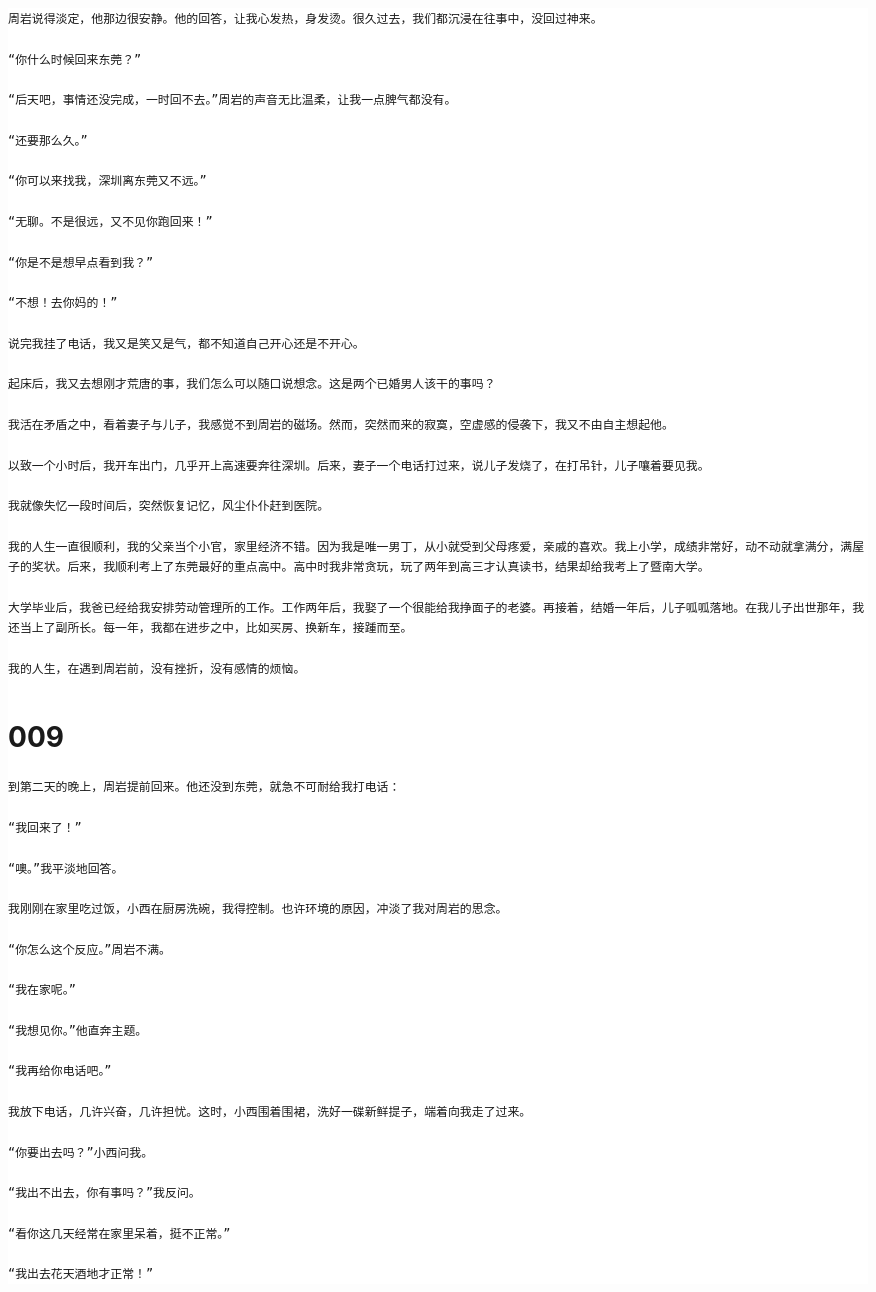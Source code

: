     周岩说得淡定，他那边很安静。他的回答，让我心发热，身发烫。很久过去，我们都沉浸在往事中，没回过神来。
 
    “你什么时候回来东莞？”
 
    “后天吧，事情还没完成，一时回不去。”周岩的声音无比温柔，让我一点脾气都没有。
 
    “还要那么久。”
 
    “你可以来找我，深圳离东莞又不远。”
 
    “无聊。不是很远，又不见你跑回来！”
 
    “你是不是想早点看到我？”
 
    “不想！去你妈的！”
 
    说完我挂了电话，我又是笑又是气，都不知道自己开心还是不开心。
 
    起床后，我又去想刚才荒唐的事，我们怎么可以随口说想念。这是两个已婚男人该干的事吗？
 
    我活在矛盾之中，看着妻子与儿子，我感觉不到周岩的磁场。然而，突然而来的寂寞，空虚感的侵袭下，我又不由自主想起他。
 
    以致一个小时后，我开车出门，几乎开上高速要奔往深圳。后来，妻子一个电话打过来，说儿子发烧了，在打吊针，儿子嚷着要见我。
 
    我就像失忆一段时间后，突然恢复记忆，风尘仆仆赶到医院。
 
    我的人生一直很顺利，我的父亲当个小官，家里经济不错。因为我是唯一男丁，从小就受到父母疼爱，亲戚的喜欢。我上小学，成绩非常好，动不动就拿满分，满屋子的奖状。后来，我顺利考上了东莞最好的重点高中。高中时我非常贪玩，玩了两年到高三才认真读书，结果却给我考上了暨南大学。
 
    大学毕业后，我爸已经给我安排劳动管理所的工作。工作两年后，我娶了一个很能给我挣面子的老婆。再接着，结婚一年后，儿子呱呱落地。在我儿子出世那年，我还当上了副所长。每一年，我都在进步之中，比如买房、换新车，接踵而至。
 
    我的人生，在遇到周岩前，没有挫折，没有感情的烦恼。
 

 
 
# 009
 
    到第二天的晚上，周岩提前回来。他还没到东莞，就急不可耐给我打电话：
 
    “我回来了！”
 
    “噢。”我平淡地回答。
 
    我刚刚在家里吃过饭，小西在厨房洗碗，我得控制。也许环境的原因，冲淡了我对周岩的思念。
 
    “你怎么这个反应。”周岩不满。
 
    “我在家呢。”
 
    “我想见你。”他直奔主题。
 
    “我再给你电话吧。”
 
    我放下电话，几许兴奋，几许担忧。这时，小西围着围裙，洗好一碟新鲜提子，端着向我走了过来。
 
    “你要出去吗？”小西问我。
 
    “我出不出去，你有事吗？”我反问。
 
    “看你这几天经常在家里呆着，挺不正常。”
 
    “我出去花天酒地才正常！”
 